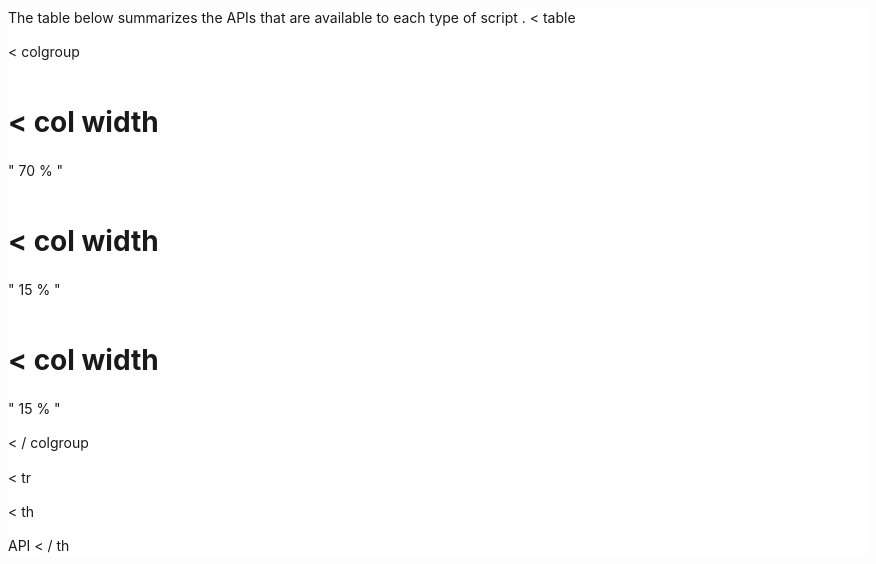 #
The
table
below
summarizes
the
APIs
that
are
available
to
each
type
of
script
.
<
table
>
<
colgroup
>
<
col
width
=
"
70
%
"
>
<
col
width
=
"
15
%
"
>
<
col
width
=
"
15
%
"
>
<
/
colgroup
>
<
tr
>
<
th
>
API
<
/
th
>